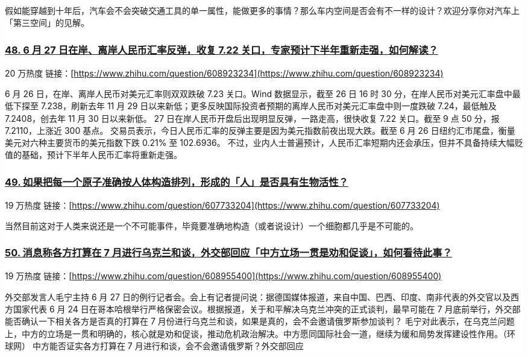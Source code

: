 假如能穿越到十年后，汽车会不会突破交通工具的单一属性，能做更多的事情？那么车内空间是否会有不一样的设计？欢迎分享你对汽车上「第三空间」的见解。

### [48. 6 月 27 日在岸、离岸人民币汇率反弹，收复 7.22 关口，专家预计下半年重新走强，如何解读？](https://www.zhihu.com/question/608923234)
20 万热度 链接：[https://www.zhihu.com/question/608923234](https://www.zhihu.com/question/608923234)

6 月 26 日，在岸、离岸人民币对美元汇率则双双跌破 7.23 关口。Wind 数据显示，截至 26 日 16 时 30 分，在岸人民币对美元汇率盘中最低下探至 7.238，刷新去年 11 月 29 日以来新低；更多反映国际投资者预期的离岸人民币对美元汇率盘中则一度跌破 7.24，最低触及 7.2408，创去年 11 月 30 日以来新低。 27 日在岸人民币开盘后出现明显反弹，一路走高，很快收复 7.22 关口。截至 9 点 50 分，报 7.2110，上涨近 300 基点。 交易员表示，今日人民币汇率的反弹主要是因为美元指数前夜出现大跌。截至 6 月 26 日纽约汇市尾盘，衡量美元对六种主要货币的美元指数下跌 0.21% 至 102.6936。 不过，业内人士普遍预计，人民币汇率短期内还会承压，但并不具备持续大幅贬值的基础，预计下半年人民币汇率将重新走强。

### [49. 如果把每一个原子准确按人体构造排列，形成的「人」是否具有生物活性？](https://www.zhihu.com/question/607733204)
19 万热度 链接：[https://www.zhihu.com/question/607733204](https://www.zhihu.com/question/607733204)

当然目前这对于人类来说还是一个不可能事件，毕竟要准确地构造（或者说设计）一个细胞都几乎是不可能的。

### [50. 消息称各方打算在 7 月进行乌克兰和谈，外交部回应「中方立场一贯是劝和促谈」，如何看待此事？](https://www.zhihu.com/question/608955400)
19 万热度 链接：[https://www.zhihu.com/question/608955400](https://www.zhihu.com/question/608955400)

外交部发言人毛宁主持 6 月 27 日的例行记者会。会上有记者提问说：据德国媒体报道，来自中国、巴西、印度、南非代表的外交官以及西方国家代表 6 月 24 日在哥本哈根举行严格保密会议。根据报道，关于和平解决乌克兰冲突的正式谈判，最早可能在 7 月底前举行，外交部能否确认一下相关各方是否真的打算在 7 月份进行乌克兰和谈，如果是真的，会不会邀请俄罗斯参加谈判？ 毛宁对此表示，在乌克兰问题上，中方的立场是一贯和明确的，核心就是劝和促谈，推动危机政治解决。中方愿同国际社会一道，继续为缓和局势发挥建设性作用。（环球网） 中方能否证实各方打算在 7 月进行和谈，会不会邀请俄罗斯？外交部回应

